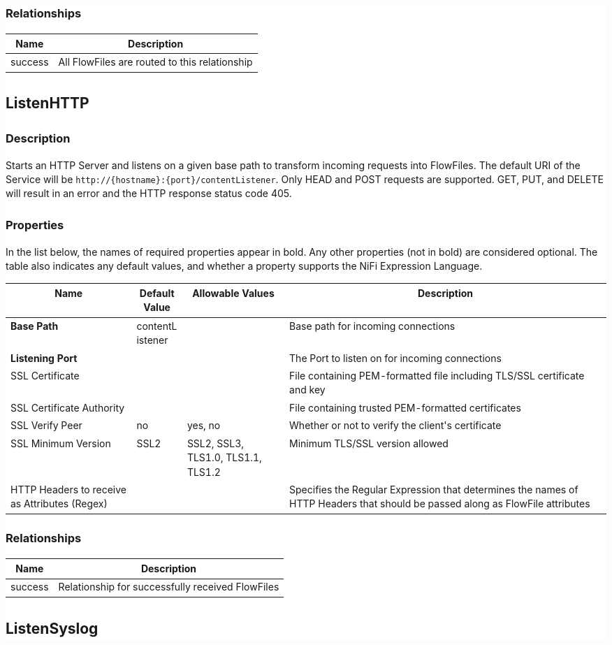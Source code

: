 ### Relationships

| Name | Description |
| - | - |
| success | All FlowFiles are routed to this relationship |

## ListenHTTP

### Description

Starts an HTTP Server and listens on a given base path to transform incoming
requests into FlowFiles. The default URI of the Service will be
`http://{hostname}:{port}/contentListener`. Only HEAD and POST requests are
supported. GET, PUT, and DELETE will result in an error and the HTTP response
status code 405.

### Properties

In the list below, the names of required properties appear in bold. Any other
properties (not in bold) are considered optional. The table also indicates any
default values, and whether a property supports the NiFi Expression Language.

| Name | Default Value | Allowable Values | Description |
| - | - | - | - |
| **Base Path** | contentListener | | Base path for incoming connections |
| **Listening Port** | | | The Port to listen on for incoming connections |
| SSL Certificate | | | File containing PEM-formatted file including TLS/SSL certificate and key |
| SSL Certificate Authority | | | File containing trusted PEM-formatted certificates |
| SSL Verify Peer | no | yes, no | Whether or not to verify the client's certificate  |
| SSL Minimum Version | SSL2 | SSL2, SSL3, TLS1.0, TLS1.1, TLS1.2 | Minimum TLS/SSL version allowed |
| HTTP Headers to receive as Attributes (Regex) | | | Specifies the Regular Expression that determines the names of HTTP Headers that should be passed along as FlowFile attributes |

### Relationships

| Name | Description |
| - | - |
| success | Relationship for successfully received FlowFiles |

## ListenSyslog
